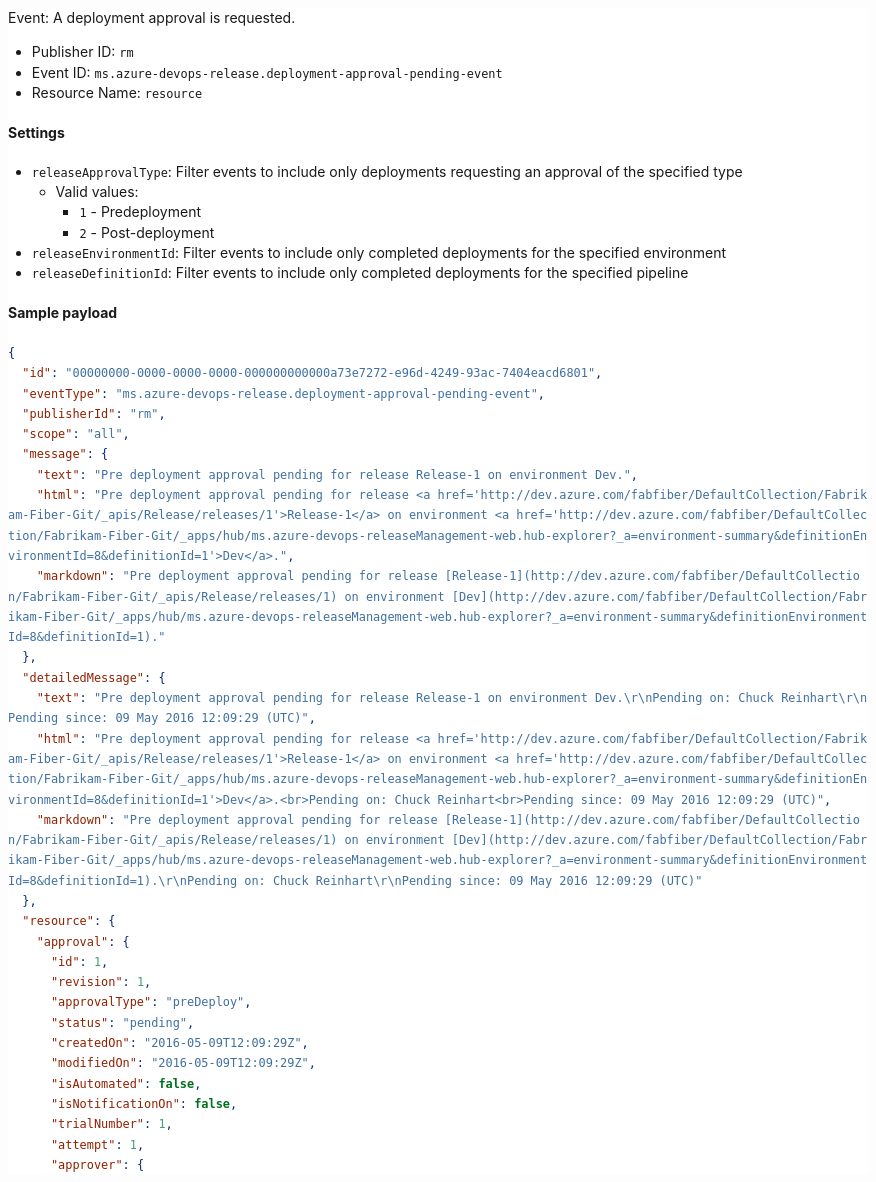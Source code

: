 Event: A deployment approval is requested.

* Publisher ID: `rm`
* Event ID: `ms.azure-devops-release.deployment-approval-pending-event`
* Resource Name: `resource`

#### Settings

 * `releaseApprovalType`: Filter events to include only deployments requesting an approval of the specified type
   * Valid values: 
      * `1` - Predeployment
      * `2` - Post-deployment
 * `releaseEnvironmentId`: Filter events to include only completed deployments for the specified environment
 * `releaseDefinitionId`: Filter events to include only completed deployments for the specified pipeline

#### Sample payload

```json
{
  "id": "00000000-0000-0000-0000-000000000000a73e7272-e96d-4249-93ac-7404eacd6801",
  "eventType": "ms.azure-devops-release.deployment-approval-pending-event",
  "publisherId": "rm",
  "scope": "all",
  "message": {
    "text": "Pre deployment approval pending for release Release-1 on environment Dev.",
    "html": "Pre deployment approval pending for release <a href='http://dev.azure.com/fabfiber/DefaultCollection/Fabrikam-Fiber-Git/_apis/Release/releases/1'>Release-1</a> on environment <a href='http://dev.azure.com/fabfiber/DefaultCollection/Fabrikam-Fiber-Git/_apps/hub/ms.azure-devops-releaseManagement-web.hub-explorer?_a=environment-summary&definitionEnvironmentId=8&definitionId=1'>Dev</a>.",
    "markdown": "Pre deployment approval pending for release [Release-1](http://dev.azure.com/fabfiber/DefaultCollection/Fabrikam-Fiber-Git/_apis/Release/releases/1) on environment [Dev](http://dev.azure.com/fabfiber/DefaultCollection/Fabrikam-Fiber-Git/_apps/hub/ms.azure-devops-releaseManagement-web.hub-explorer?_a=environment-summary&definitionEnvironmentId=8&definitionId=1)."
  },
  "detailedMessage": {
    "text": "Pre deployment approval pending for release Release-1 on environment Dev.\r\nPending on: Chuck Reinhart\r\nPending since: 09 May 2016 12:09:29 (UTC)",
    "html": "Pre deployment approval pending for release <a href='http://dev.azure.com/fabfiber/DefaultCollection/Fabrikam-Fiber-Git/_apis/Release/releases/1'>Release-1</a> on environment <a href='http://dev.azure.com/fabfiber/DefaultCollection/Fabrikam-Fiber-Git/_apps/hub/ms.azure-devops-releaseManagement-web.hub-explorer?_a=environment-summary&definitionEnvironmentId=8&definitionId=1'>Dev</a>.<br>Pending on: Chuck Reinhart<br>Pending since: 09 May 2016 12:09:29 (UTC)",
    "markdown": "Pre deployment approval pending for release [Release-1](http://dev.azure.com/fabfiber/DefaultCollection/Fabrikam-Fiber-Git/_apis/Release/releases/1) on environment [Dev](http://dev.azure.com/fabfiber/DefaultCollection/Fabrikam-Fiber-Git/_apps/hub/ms.azure-devops-releaseManagement-web.hub-explorer?_a=environment-summary&definitionEnvironmentId=8&definitionId=1).\r\nPending on: Chuck Reinhart\r\nPending since: 09 May 2016 12:09:29 (UTC)"
  },
  "resource": {
    "approval": {
      "id": 1,
      "revision": 1,
      "approvalType": "preDeploy",
      "status": "pending",
      "createdOn": "2016-05-09T12:09:29Z",
      "modifiedOn": "2016-05-09T12:09:29Z",
      "isAutomated": false,
      "isNotificationOn": false,
      "trialNumber": 1,
      "attempt": 1,
      "approver": {
```